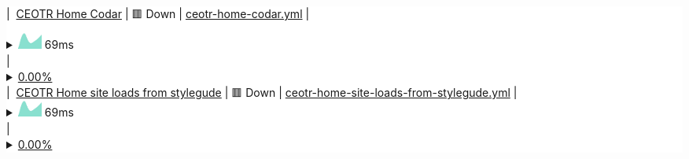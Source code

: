 | <img alt="" src="https://icons.duckduckgo.com/ip3/dev.ceotr.ca.ico" height="13"> [CEOTR Home Codar](https://dev.ceotr.ca/codar) | 🟥 Down | [ceotr-home-codar.yml](https://github.com/RKTowse/upptime/commits/HEAD/history/ceotr-home-codar.yml) | <details><summary><img alt="Response time graph" src="./graphs/ceotr-home-codar/response-time-week.png" height="20"> 69ms</summary></details> | <details><summary><a href="https://RKTowse.github.io/upptime/history/ceotr-home-codar">0.00%</a></summary></details>
| <img alt="" src="https://icons.duckduckgo.com/ip3/dev.ceotr.ca.ico" height="13"> [CEOTR Home site loads from stylegude](https://dev.ceotr.ca/styleguide) | 🟥 Down | [ceotr-home-site-loads-from-stylegude.yml](https://github.com/RKTowse/upptime/commits/HEAD/history/ceotr-home-site-loads-from-stylegude.yml) | <details><summary><img alt="Response time graph" src="./graphs/ceotr-home-site-loads-from-stylegude/response-time-week.png" height="20"> 69ms</summary></details> | <details><summary><a href="https://RKTowse.github.io/upptime/history/ceotr-home-site-loads-from-stylegude">0.00%</a></summary></details>